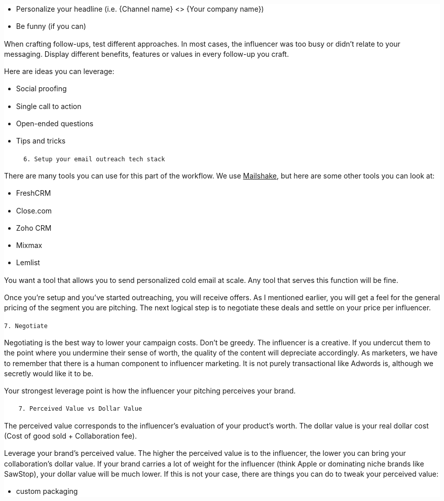 * Personalize your headline (i.e. {Channel name} <> {Your company name})

* Be funny (if you can) 

When crafting follow-ups, test different approaches.  In most cases, the influencer was too busy or didn’t relate to your messaging. Display different benefits, features or values in every follow-up you craft. 

Here are ideas you can leverage:

* Social proofing

* Single call to action

* Open-ended questions

* Tips and tricks

        6. Setup your email outreach tech stack

There are many tools you can use for this part of the workflow. We use [Mailshake](https://mailshake.com/), but here are some other tools you can look at:

* FreshCRM

* Close.com

* Zoho CRM

* Mixmax

* Lemlist

You want a tool that allows you to send personalized cold email at scale. Any tool that serves this function will be fine.

Once you’re setup and you’ve started outreaching, you will receive offers. As I mentioned earlier, you will get a feel for the general pricing of the segment you are pitching. The next logical step is to negotiate these deals and settle on your price per influencer.

    7. Negotiate

Negotiating is the best way to lower your campaign costs. Don’t be greedy. The influencer is a creative. If you undercut them to the point where you undermine their sense of worth, the quality of the content will depreciate accordingly. As marketers, we have to remember that there is a human component to influencer marketing. It is not purely transactional like Adwords is, although we secretly would like it to be. 

Your strongest leverage point is how the influencer your pitching perceives your brand.

        7. Perceived Value vs Dollar Value

The perceived value corresponds to the influencer’s evaluation of your product’s worth. The dollar value is your real dollar cost (Cost of good sold + Collaboration fee).

Leverage your brand’s perceived value. The higher the perceived value is to the influencer, the lower you can bring your collaboration’s dollar value. If your brand carries a lot of weight for the influencer (think Apple or dominating niche brands like SawStop), your dollar value will be much lower. If this is not your case, there are things you can do to tweak your perceived value:

* custom packaging 
